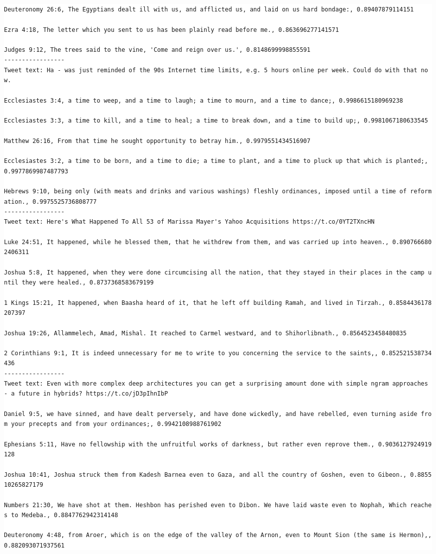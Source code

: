     Deuteronomy 26:6, The Egyptians dealt ill with us, and afflicted us, and laid on us hard bondage:, 0.89407879114151
    
    Ezra 4:18, The letter which you sent to us has been plainly read before me., 0.863696277141571
    
    Judges 9:12, The trees said to the vine, 'Come and reign over us.', 0.8148699998855591
    -----------------
    Tweet text: Ha - was just reminded of the 90s Internet time limits, e.g. 5 hours online per week. Could do with that now.
    
    Ecclesiastes 3:4, a time to weep, and a time to laugh; a time to mourn, and a time to dance;, 0.9986615180969238
    
    Ecclesiastes 3:3, a time to kill, and a time to heal; a time to break down, and a time to build up;, 0.9981067180633545
    
    Matthew 26:16, From that time he sought opportunity to betray him., 0.9979551434516907
    
    Ecclesiastes 3:2, a time to be born, and a time to die; a time to plant, and a time to pluck up that which is planted;, 0.9977869987487793
    
    Hebrews 9:10, being only (with meats and drinks and various washings) fleshly ordinances, imposed until a time of reformation., 0.9975525736808777
    -----------------
    Tweet text: Here's What Happened To All 53 of Marissa Mayer's Yahoo Acquisitions https://t.co/0YT2TXncHN
    
    Luke 24:51, It happened, while he blessed them, that he withdrew from them, and was carried up into heaven., 0.8907666802406311
    
    Joshua 5:8, It happened, when they were done circumcising all the nation, that they stayed in their places in the camp until they were healed., 0.8737368583679199
    
    1 Kings 15:21, It happened, when Baasha heard of it, that he left off building Ramah, and lived in Tirzah., 0.8584436178207397
    
    Joshua 19:26, Allammelech, Amad, Mishal. It reached to Carmel westward, and to Shihorlibnath., 0.8564523458480835
    
    2 Corinthians 9:1, It is indeed unnecessary for me to write to you concerning the service to the saints,, 0.852521538734436
    -----------------
    Tweet text: Even with more complex deep architectures you can get a surprising amount done with simple ngram approaches - a future in hybrids? https://t.co/jD3pIhnIbP
    
    Daniel 9:5, we have sinned, and have dealt perversely, and have done wickedly, and have rebelled, even turning aside from your precepts and from your ordinances;, 0.9942108988761902
    
    Ephesians 5:11, Have no fellowship with the unfruitful works of darkness, but rather even reprove them., 0.9036127924919128
    
    Joshua 10:41, Joshua struck them from Kadesh Barnea even to Gaza, and all the country of Goshen, even to Gibeon., 0.885510265827179
    
    Numbers 21:30, We have shot at them. Heshbon has perished even to Dibon. We have laid waste even to Nophah, Which reaches to Medeba., 0.8847762942314148
    
    Deuteronomy 4:48, from Aroer, which is on the edge of the valley of the Arnon, even to Mount Sion (the same is Hermon),, 0.882093071937561

